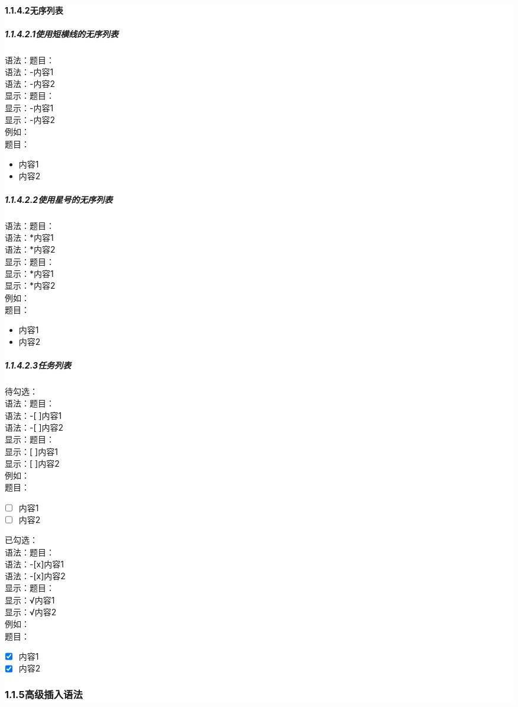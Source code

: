 #### 1.1.4.2无序列表
##### 1.1.4.2.1使用短横线的无序列表
语法：题目：  
语法：-内容1  
语法：-内容2  
显示：题目：  
显示：-内容1   
显示：-内容2  
例如：   
题目：   
- 内容1   
- 内容2    

##### 1.1.4.2.2使用星号的无序列表
语法：题目：  
语法：*内容1  
语法：*内容2  
显示：题目：  
显示：*内容1   
显示：*内容2  
例如：   
题目：   
* 内容1   
* 内容2   

##### 1.1.4.2.3任务列表
待勾选：  
语法：题目：  
语法：-[ ]内容1  
语法：-[ ]内容2  
显示：题目：  
显示：[ ]内容1   
显示：[ ]内容2  
例如：   
题目：   
-[ ] 内容1   
-[ ] 内容2

已勾选：  
语法：题目：  
语法：-[x]内容1  
语法：-[x]内容2  
显示：题目：  
显示：√内容1   
显示：√内容2  
例如：   
题目：   
-[x] 内容1   
-[x] 内容2

### 1.1.5高级插入语法


[id]: www.baidu.com "one search engine"  